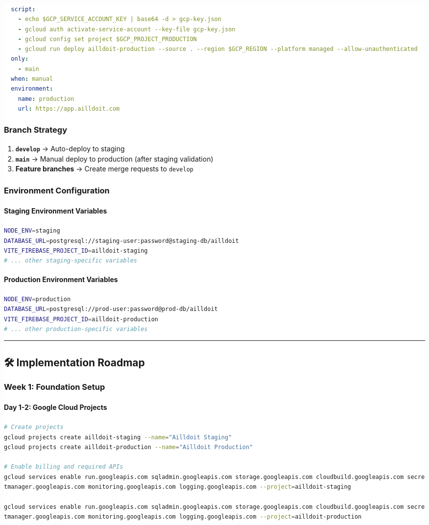 ```yaml
  script:
    - echo $GCP_SERVICE_ACCOUNT_KEY | base64 -d > gcp-key.json
    - gcloud auth activate-service-account --key-file gcp-key.json
    - gcloud config set project $GCP_PROJECT_PRODUCTION
    - gcloud run deploy ailldoit-production --source . --region $GCP_REGION --platform managed --allow-unauthenticated
  only:
    - main
  when: manual
  environment:
    name: production
    url: https://app.ailldoit.com
```

### **Branch Strategy**

1. **`develop`** → Auto-deploy to staging
2. **`main`** → Manual deploy to production (after staging validation)
3. **Feature branches** → Create merge requests to `develop`

### **Environment Configuration**

#### **Staging Environment Variables**
```bash
NODE_ENV=staging
DATABASE_URL=postgresql://staging-user:password@staging-db/ailldoit
VITE_FIREBASE_PROJECT_ID=ailldoit-staging
# ... other staging-specific variables
```

#### **Production Environment Variables**
```bash
NODE_ENV=production
DATABASE_URL=postgresql://prod-user:password@prod-db/ailldoit
VITE_FIREBASE_PROJECT_ID=ailldoit-production
# ... other production-specific variables
```

---

## 🛠️ Implementation Roadmap

### **Week 1: Foundation Setup**

#### **Day 1-2: Google Cloud Projects**
```bash
# Create projects
gcloud projects create ailldoit-staging --name="Ailldoit Staging"
gcloud projects create ailldoit-production --name="Ailldoit Production"

# Enable billing and required APIs
gcloud services enable run.googleapis.com sqladmin.googleapis.com storage.googleapis.com cloudbuild.googleapis.com secretmanager.googleapis.com monitoring.googleapis.com logging.googleapis.com --project=ailldoit-staging

gcloud services enable run.googleapis.com sqladmin.googleapis.com storage.googleapis.com cloudbuild.googleapis.com secretmanager.googleapis.com monitoring.googleapis.com logging.googleapis.com --project=ailldoit-production
```
